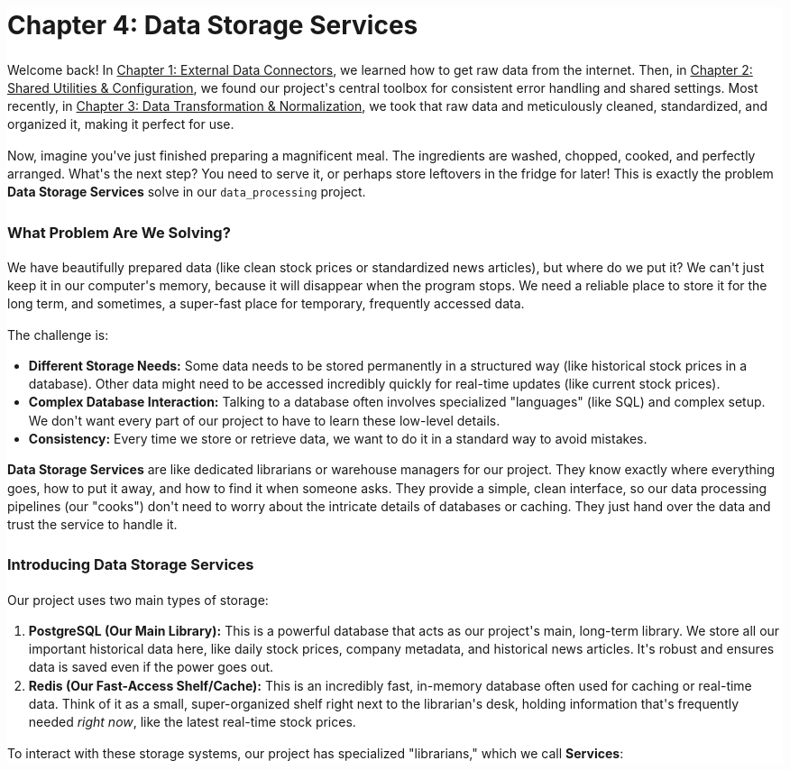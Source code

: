 # Chapter 4: Data Storage Services

Welcome back! In [Chapter 1: External Data Connectors](01_external_data_connectors_.md), we learned how to get raw data from the internet. Then, in [Chapter 2: Shared Utilities & Configuration](02_shared_utilities___configuration_.md), we found our project's central toolbox for consistent error handling and shared settings. Most recently, in [Chapter 3: Data Transformation & Normalization](03_data_transformation___normalization_.md), we took that raw data and meticulously cleaned, standardized, and organized it, making it perfect for use.

Now, imagine you've just finished preparing a magnificent meal. The ingredients are washed, chopped, cooked, and perfectly arranged. What's the next step? You need to serve it, or perhaps store leftovers in the fridge for later! This is exactly the problem **Data Storage Services** solve in our `data_processing` project.

### What Problem Are We Solving?

We have beautifully prepared data (like clean stock prices or standardized news articles), but where do we put it? We can't just keep it in our computer's memory, because it will disappear when the program stops. We need a reliable place to store it for the long term, and sometimes, a super-fast place for temporary, frequently accessed data.

The challenge is:
*   **Different Storage Needs:** Some data needs to be stored permanently in a structured way (like historical stock prices in a database). Other data might need to be accessed incredibly quickly for real-time updates (like current stock prices).
*   **Complex Database Interaction:** Talking to a database often involves specialized "languages" (like SQL) and complex setup. We don't want every part of our project to have to learn these low-level details.
*   **Consistency:** Every time we store or retrieve data, we want to do it in a standard way to avoid mistakes.

**Data Storage Services** are like dedicated librarians or warehouse managers for our project. They know exactly where everything goes, how to put it away, and how to find it when someone asks. They provide a simple, clean interface, so our data processing pipelines (our "cooks") don't need to worry about the intricate details of databases or caching. They just hand over the data and trust the service to handle it.

### Introducing Data Storage Services

Our project uses two main types of storage:

1.  **PostgreSQL (Our Main Library):** This is a powerful database that acts as our project's main, long-term library. We store all our important historical data here, like daily stock prices, company metadata, and historical news articles. It's robust and ensures data is saved even if the power goes out.
2.  **Redis (Our Fast-Access Shelf/Cache):** This is an incredibly fast, in-memory database often used for caching or real-time data. Think of it as a small, super-organized shelf right next to the librarian's desk, holding information that's frequently needed *right now*, like the latest real-time stock prices.

To interact with these storage systems, our project has specialized "librarians," which we call **Services**:
